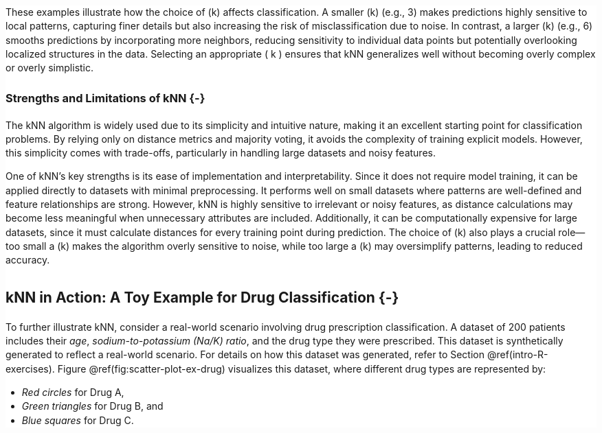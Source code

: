 These examples illustrate how the choice of \(k\) affects classification. A smaller \(k\) (e.g., 3) makes predictions highly sensitive to local patterns, capturing finer details but also increasing the risk of misclassification due to noise. In contrast, a larger \(k\) (e.g., 6) smooths predictions by incorporating more neighbors, reducing sensitivity to individual data points but potentially overlooking localized structures in the data. Selecting an appropriate \( k \) ensures that kNN generalizes well without becoming overly complex or overly simplistic.

### Strengths and Limitations of kNN {-}

The kNN algorithm is widely used due to its simplicity and intuitive nature, making it an excellent starting point for classification problems. By relying only on distance metrics and majority voting, it avoids the complexity of training explicit models. However, this simplicity comes with trade-offs, particularly in handling large datasets and noisy features.

One of kNN’s key strengths is its ease of implementation and interpretability. Since it does not require model training, it can be applied directly to datasets with minimal preprocessing. It performs well on small datasets where patterns are well-defined and feature relationships are strong. However, kNN is highly sensitive to irrelevant or noisy features, as distance calculations may become less meaningful when unnecessary attributes are included. Additionally, it can be computationally expensive for large datasets, since it must calculate distances for every training point during prediction. The choice of \(k\) also plays a crucial role—too small a \(k\) makes the algorithm overly sensitive to noise, while too large a \(k\) may oversimplify patterns, leading to reduced accuracy.

## kNN in Action: A Toy Example for Drug Classification {-}  

To further illustrate kNN, consider a real-world scenario involving drug prescription classification. A dataset of 200 patients includes their *age*, *sodium-to-potassium (Na/K) ratio*, and the drug type they were prescribed. This dataset is synthetically generated to reflect a real-world scenario. For details on how this dataset was generated, refer to Section \@ref(intro-R-exercises). Figure \@ref(fig:scatter-plot-ex-drug) visualizes this dataset, where different drug types are represented by:  

- *Red circles* for Drug A,  
- *Green triangles* for Drug B, and  
- *Blue squares* for Drug C.  

<div class="figure" style="text-align: center">
